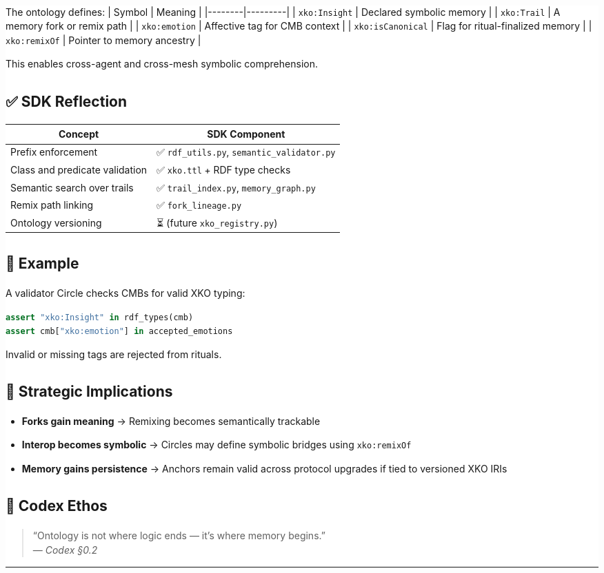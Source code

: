 The ontology defines:
| Symbol | Meaning |
|--------|---------|
| `xko:Insight` | Declared symbolic memory |
| `xko:Trail` | A memory fork or remix path |
| `xko:emotion` | Affective tag for CMB context |
| `xko:isCanonical` | Flag for ritual-finalized memory |
| `xko:remixOf` | Pointer to memory ancestry |

This enables cross-agent and cross-mesh symbolic comprehension.

## ✅ SDK Reflection

| Concept | SDK Component |
|--------|----------------|
| Prefix enforcement | ✅ `rdf_utils.py`, `semantic_validator.py` |
| Class and predicate validation | ✅ `xko.ttl` + RDF type checks |
| Semantic search over trails | ✅ `trail_index.py`, `memory_graph.py` |
| Remix path linking | ✅ `fork_lineage.py` |
| Ontology versioning | ⏳ (future `xko_registry.py`)

## 🔬 Example

A validator Circle checks CMBs for valid XKO typing:

```python
assert "xko:Insight" in rdf_types(cmb)
assert cmb["xko:emotion"] in accepted_emotions
```

Invalid or missing tags are rejected from rituals.

## 🧬 Strategic Implications

- **Forks gain meaning**
  → Remixing becomes semantically trackable

- **Interop becomes symbolic**
  → Circles may define symbolic bridges using `xko:remixOf`

- **Memory gains persistence**
  → Anchors remain valid across protocol upgrades if tied to versioned XKO IRIs

## 📣 Codex Ethos

> “Ontology is not where logic ends — it’s where memory begins.”  
> — *Codex §0.2*

---